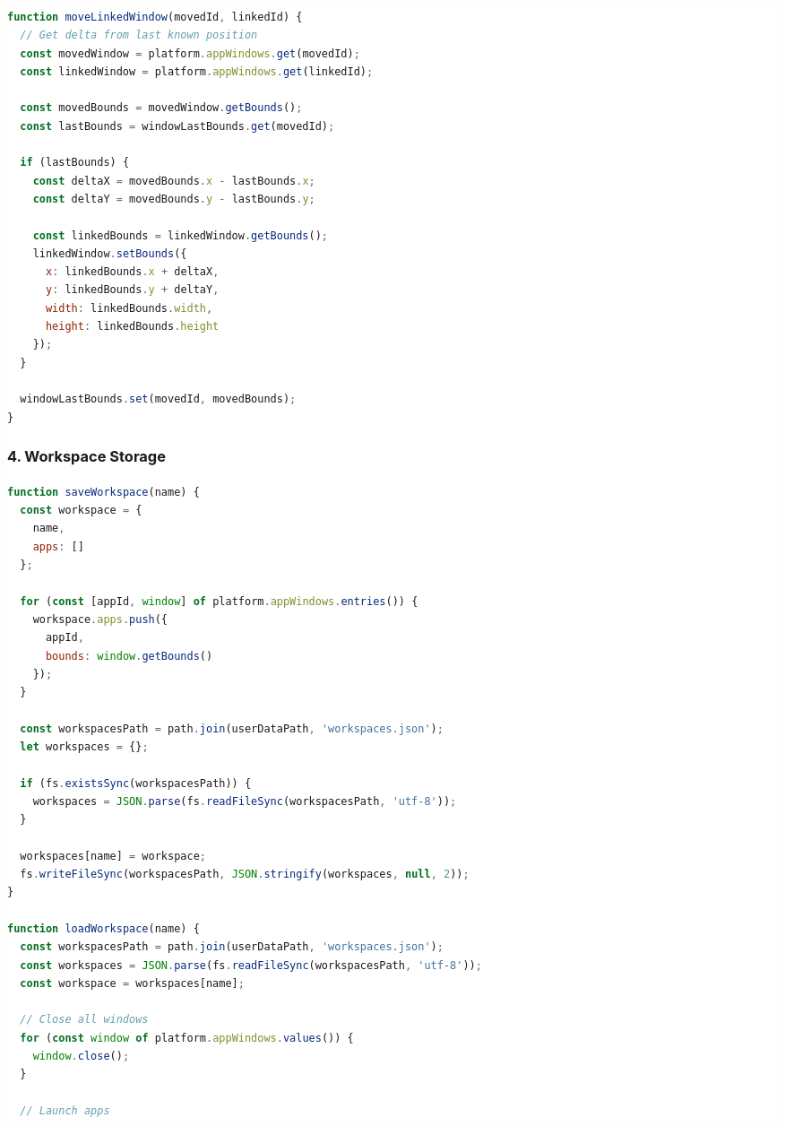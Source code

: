 ```javascript
function moveLinkedWindow(movedId, linkedId) {
  // Get delta from last known position
  const movedWindow = platform.appWindows.get(movedId);
  const linkedWindow = platform.appWindows.get(linkedId);
  
  const movedBounds = movedWindow.getBounds();
  const lastBounds = windowLastBounds.get(movedId);
  
  if (lastBounds) {
    const deltaX = movedBounds.x - lastBounds.x;
    const deltaY = movedBounds.y - lastBounds.y;
    
    const linkedBounds = linkedWindow.getBounds();
    linkedWindow.setBounds({
      x: linkedBounds.x + deltaX,
      y: linkedBounds.y + deltaY,
      width: linkedBounds.width,
      height: linkedBounds.height
    });
  }
  
  windowLastBounds.set(movedId, movedBounds);
}
```

### 4. Workspace Storage

```javascript
function saveWorkspace(name) {
  const workspace = {
    name,
    apps: []
  };
  
  for (const [appId, window] of platform.appWindows.entries()) {
    workspace.apps.push({
      appId,
      bounds: window.getBounds()
    });
  }
  
  const workspacesPath = path.join(userDataPath, 'workspaces.json');
  let workspaces = {};
  
  if (fs.existsSync(workspacesPath)) {
    workspaces = JSON.parse(fs.readFileSync(workspacesPath, 'utf-8'));
  }
  
  workspaces[name] = workspace;
  fs.writeFileSync(workspacesPath, JSON.stringify(workspaces, null, 2));
}

function loadWorkspace(name) {
  const workspacesPath = path.join(userDataPath, 'workspaces.json');
  const workspaces = JSON.parse(fs.readFileSync(workspacesPath, 'utf-8'));
  const workspace = workspaces[name];
  
  // Close all windows
  for (const window of platform.appWindows.values()) {
    window.close();
  }
  
  // Launch apps
```